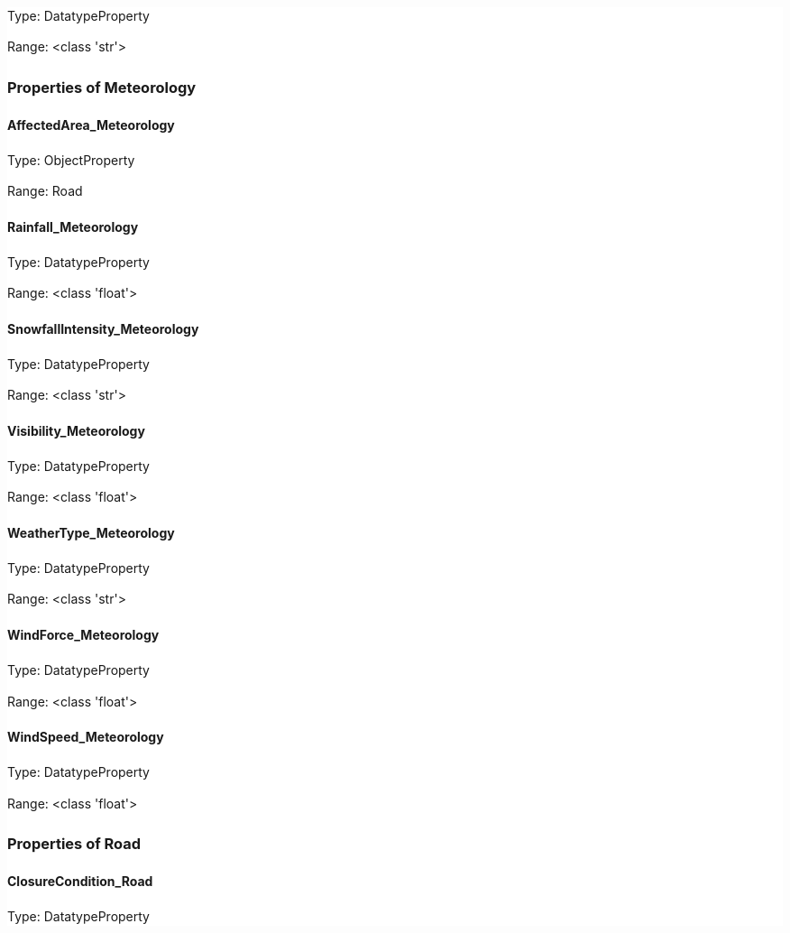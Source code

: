 Type: DatatypeProperty

Range: <class 'str'>


### Properties of Meteorology

#### AffectedArea_Meteorology

Type: ObjectProperty

Range: Road


#### Rainfall_Meteorology

Type: DatatypeProperty

Range: <class 'float'>


#### SnowfallIntensity_Meteorology

Type: DatatypeProperty

Range: <class 'str'>


#### Visibility_Meteorology

Type: DatatypeProperty

Range: <class 'float'>


#### WeatherType_Meteorology

Type: DatatypeProperty

Range: <class 'str'>


#### WindForce_Meteorology

Type: DatatypeProperty

Range: <class 'float'>


#### WindSpeed_Meteorology

Type: DatatypeProperty

Range: <class 'float'>


### Properties of Road

#### ClosureCondition_Road

Type: DatatypeProperty
